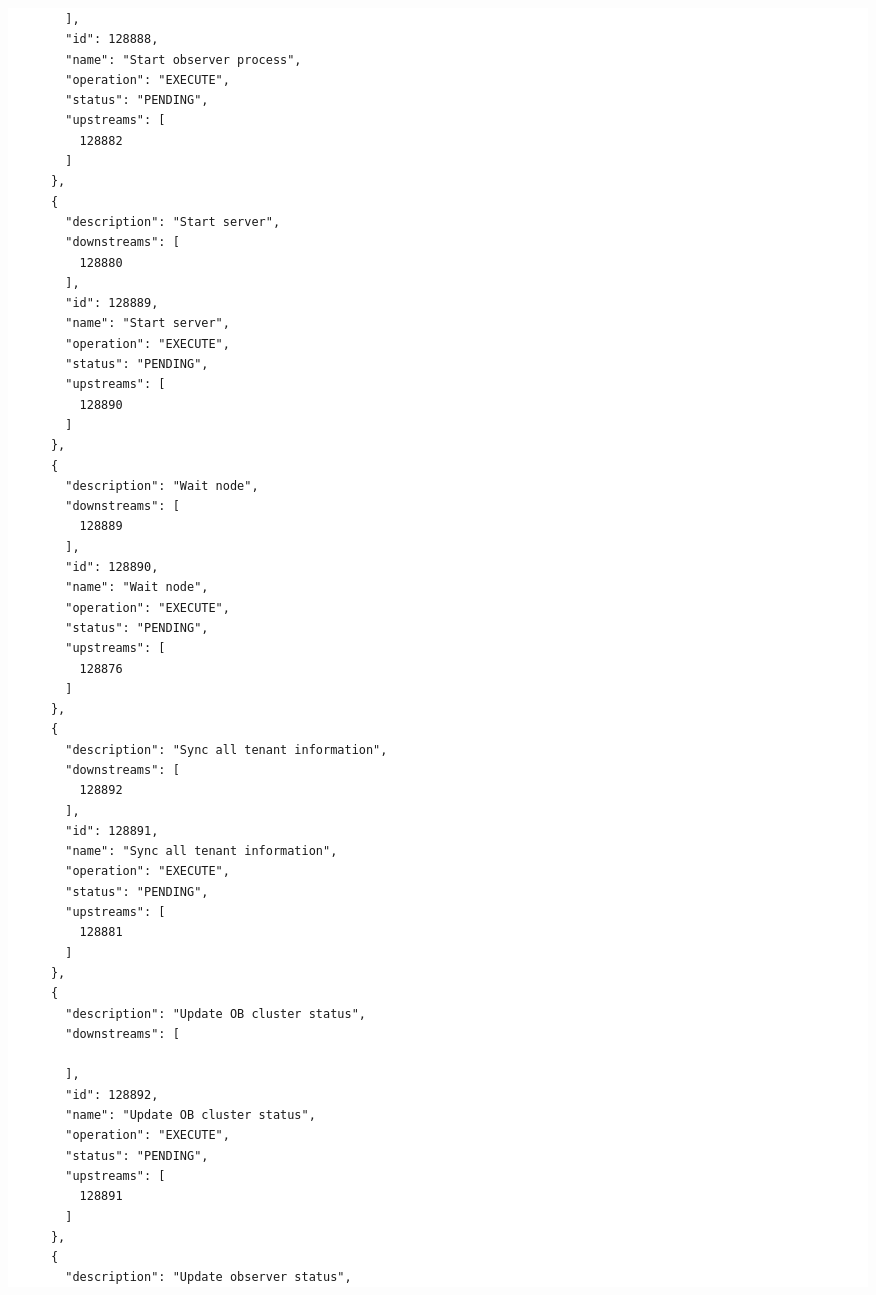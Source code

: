 ```unknow
        ],
        "id": 128888,
        "name": "Start observer process",
        "operation": "EXECUTE",
        "status": "PENDING",
        "upstreams": [
          128882
        ]
      },
      {
        "description": "Start server",
        "downstreams": [
          128880
        ],
        "id": 128889,
        "name": "Start server",
        "operation": "EXECUTE",
        "status": "PENDING",
        "upstreams": [
          128890
        ]
      },
      {
        "description": "Wait node",
        "downstreams": [
          128889
        ],
        "id": 128890,
        "name": "Wait node",
        "operation": "EXECUTE",
        "status": "PENDING",
        "upstreams": [
          128876
        ]
      },
      {
        "description": "Sync all tenant information",
        "downstreams": [
          128892
        ],
        "id": 128891,
        "name": "Sync all tenant information",
        "operation": "EXECUTE",
        "status": "PENDING",
        "upstreams": [
          128881
        ]
      },
      {
        "description": "Update OB cluster status",
        "downstreams": [
          
        ],
        "id": 128892,
        "name": "Update OB cluster status",
        "operation": "EXECUTE",
        "status": "PENDING",
        "upstreams": [
          128891
        ]
      },
      {
        "description": "Update observer status",
```